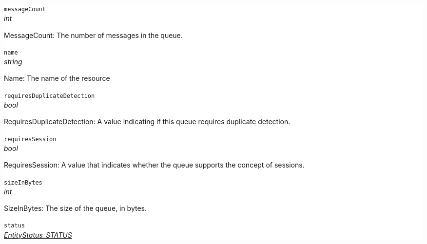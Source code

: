 </td>
</tr>
<tr>
<td>
<code>messageCount</code><br/>
<em>
int
</em>
</td>
<td>
<p>MessageCount: The number of messages in the queue.</p>
</td>
</tr>
<tr>
<td>
<code>name</code><br/>
<em>
string
</em>
</td>
<td>
<p>Name: The name of the resource</p>
</td>
</tr>
<tr>
<td>
<code>requiresDuplicateDetection</code><br/>
<em>
bool
</em>
</td>
<td>
<p>RequiresDuplicateDetection: A value indicating if this queue requires duplicate detection.</p>
</td>
</tr>
<tr>
<td>
<code>requiresSession</code><br/>
<em>
bool
</em>
</td>
<td>
<p>RequiresSession: A value that indicates whether the queue supports the concept of sessions.</p>
</td>
</tr>
<tr>
<td>
<code>sizeInBytes</code><br/>
<em>
int
</em>
</td>
<td>
<p>SizeInBytes: The size of the queue, in bytes.</p>
</td>
</tr>
<tr>
<td>
<code>status</code><br/>
<em>
<a href="#servicebus.azure.com/v1api20240101.EntityStatus_STATUS">
EntityStatus_STATUS
</a>